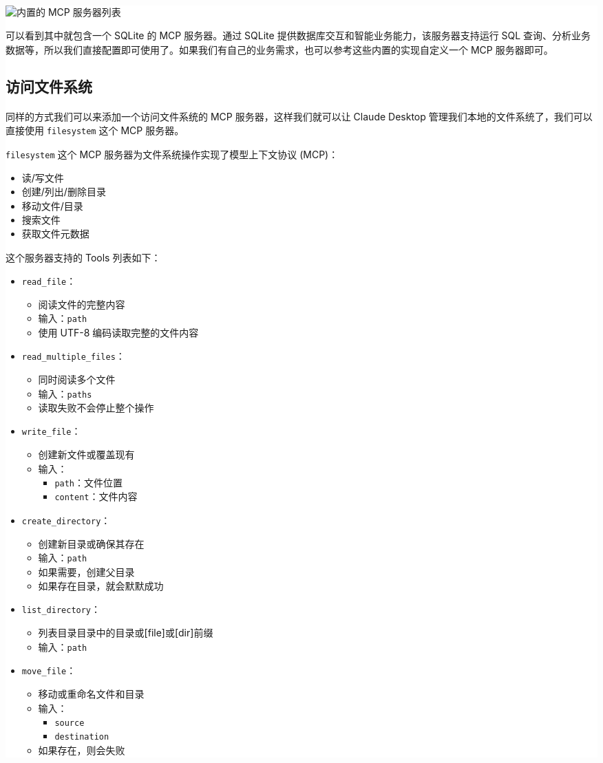 ![内置的 MCP 服务器列表](https://static.claudemcp.com/images/claude-builtin-servers.png)

可以看到其中就包含一个 SQLite 的 MCP 服务器。通过 SQLite 提供数据库交互和智能业务能力，该服务器支持运行 SQL 查询、分析业务数据等，所以我们直接配置即可使用了。如果我们有自己的业务需求，也可以参考这些内置的实现自定义一个 MCP 服务器即可。

## 访问文件系统

同样的方式我们可以来添加一个访问文件系统的 MCP 服务器，这样我们就可以让 Claude Desktop 管理我们本地的文件系统了，我们可以直接使用 `filesystem` 这个 MCP 服务器。

`filesystem` 这个 MCP 服务器为文件系统操作实现了模型上下文协议 (MCP)：

- 读/写文件
- 创建/列出/删除目录
- 移动文件/目录
- 搜索文件
- 获取文件元数据

这个服务器支持的 Tools 列表如下：

- `read_file`：

  - 阅读文件的完整内容
  - 输入：`path`
  - 使用 UTF-8 编码读取完整的文件内容

- `read_multiple_files`：

  - 同时阅读多个文件
  - 输入：`paths`
  - 读取失败不会停止整个操作

- `write_file`：

  - 创建新文件或覆盖现有
  - 输入：
    - `path`：文件位置
    - `content`：文件内容

- `create_directory`：

  - 创建新目录或确保其存在
  - 输入：`path`
  - 如果需要，创建父目录
  - 如果存在目录，就会默默成功

- `list_directory`：

  - 列表目录目录中的目录或[file]或[dir]前缀
  - 输入：`path`

- `move_file`：

  - 移动或重命名文件和目录
  - 输入：
    - `source`
    - `destination`
  - 如果存在，则会失败
